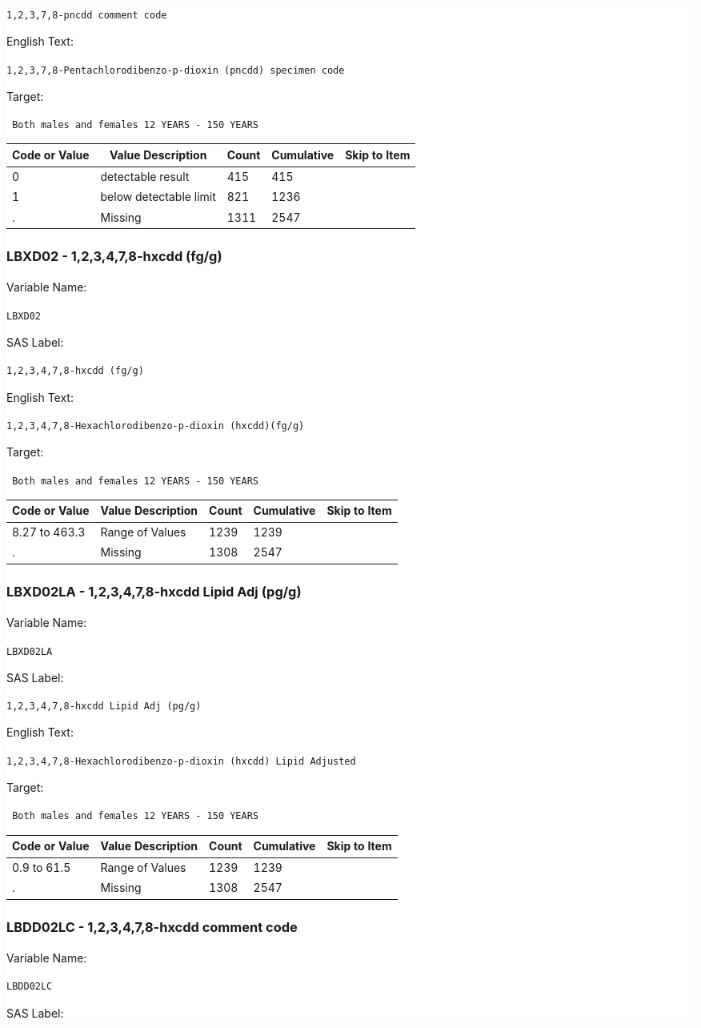     1,2,3,7,8-pncdd comment code
English Text:

    1,2,3,7,8-Pentachlorodibenzo-p-dioxin (pncdd) specimen code
Target:

     Both males and females 12 YEARS - 150 YEARS
Code or Value | Value Description | Count | Cumulative | Skip to Item  
---|---|---|---|---  
0 | detectable result | 415 | 415 |   
1 | below detectable limit | 821 | 1236 |   
. | Missing | 1311 | 2547 |   
  
### LBXD02 - 1,2,3,4,7,8-hxcdd (fg/g)

Variable Name:

    LBXD02
SAS Label:

    1,2,3,4,7,8-hxcdd (fg/g)
English Text:

    1,2,3,4,7,8-Hexachlorodibenzo-p-dioxin (hxcdd)(fg/g)
Target:

     Both males and females 12 YEARS - 150 YEARS
Code or Value | Value Description | Count | Cumulative | Skip to Item  
---|---|---|---|---  
8.27 to 463.3 | Range of Values | 1239 | 1239 |   
. | Missing | 1308 | 2547 |   
  
### LBXD02LA - 1,2,3,4,7,8-hxcdd Lipid Adj (pg/g)

Variable Name:

    LBXD02LA
SAS Label:

    1,2,3,4,7,8-hxcdd Lipid Adj (pg/g)
English Text:

    1,2,3,4,7,8-Hexachlorodibenzo-p-dioxin (hxcdd) Lipid Adjusted
Target:

     Both males and females 12 YEARS - 150 YEARS
Code or Value | Value Description | Count | Cumulative | Skip to Item  
---|---|---|---|---  
0.9 to 61.5 | Range of Values | 1239 | 1239 |   
. | Missing | 1308 | 2547 |   
  
### LBDD02LC - 1,2,3,4,7,8-hxcdd comment code

Variable Name:

    LBDD02LC
SAS Label:
